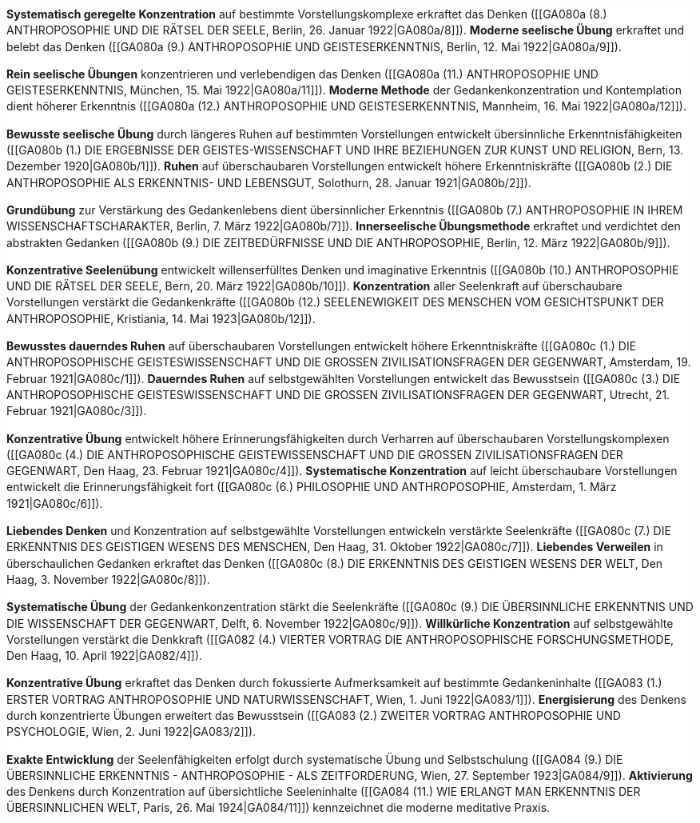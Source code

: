 **Systematisch geregelte Konzentration** auf bestimmte Vorstellungskomplexe erkraftet das Denken ([[GA080a (8.) ANTHROPOSOPHIE UND DIE RÄTSEL DER SEELE, Berlin, 26. Januar 1922|GA080a/8]]). **Moderne seelische Übung** erkraftet und belebt das Denken ([[GA080a (9.) ANTHROPOSOPHIE UND GEISTESERKENNTNIS, Berlin, 12. Mai 1922|GA080a/9]]).

**Rein seelische Übungen** konzentrieren und verlebendigen das Denken ([[GA080a (11.) ANTHROPOSOPHIE UND GEISTESERKENNTNIS, München, 15. Mai 1922|GA080a/11]]). **Moderne Methode** der Gedankenkonzentration und Kontemplation dient höherer Erkenntnis ([[GA080a (12.) ANTHROPOSOPHIE UND GEISTESERKENNTNIS, Mannheim, 16. Mai 1922|GA080a/12]]).

**Bewusste seelische Übung** durch längeres Ruhen auf bestimmten Vorstellungen entwickelt übersinnliche Erkenntnisfähigkeiten ([[GA080b (1.) DIE ERGEBNISSE DER GEISTES-WISSENSCHAFT UND IHRE BEZIEHUNGEN ZUR KUNST UND RELIGION, Bern, 13. Dezember 1920|GA080b/1]]). **Ruhen** auf überschaubaren Vorstellungen entwickelt höhere Erkenntniskräfte ([[GA080b (2.) DIE ANTHROPOSOPHIE ALS ERKENNTNIS- UND LEBENSGUT, Solothurn, 28. Januar 1921|GA080b/2]]).

**Grundübung** zur Verstärkung des Gedankenlebens dient übersinnlicher Erkenntnis ([[GA080b (7.) ANTHROPOSOPHIE IN IHREM WISSENSCHAFTSCHARAKTER, Berlin, 7. März 1922|GA080b/7]]). **Innerseelische Übungsmethode** erkraftet und verdichtet den abstrakten Gedanken ([[GA080b (9.) DIE ZEITBEDÜRFNISSE UND DIE ANTHROPOSOPHIE, Berlin, 12. März 1922|GA080b/9]]).

**Konzentrative Seelenübung** entwickelt willenserfülltes Denken und imaginative Erkenntnis ([[GA080b (10.) ANTHROPOSOPHIE UND DIE RÄTSEL DER SEELE, Bern, 20. März 1922|GA080b/10]]). **Konzentration** aller Seelenkraft auf überschaubare Vorstellungen verstärkt die Gedankenkräfte ([[GA080b (12.) SEELENEWIGKEIT DES MENSCHEN VOM GESICHTSPUNKT DER ANTHROPOSOPHIE, Kristiania, 14. Mai 1923|GA080b/12]]).

**Bewusstes dauerndes Ruhen** auf überschaubaren Vorstellungen entwickelt höhere Erkenntniskräfte ([[GA080c (1.) DIE ANTHROPOSOPHISCHE GEISTESWISSENSCHAFT UND DIE GROSSEN ZIVILISATIONSFRAGEN DER GEGENWART, Amsterdam, 19. Februar 1921|GA080c/1]]). **Dauerndes Ruhen** auf selbstgewählten Vorstellungen entwickelt das Bewusstsein ([[GA080c (3.) DIE ANTHROPOSOPHISCHE GEISTESWISSENSCHAFT UND DIE GROSSEN ZIVILISATIONSFRAGEN DER GEGENWART, Utrecht, 21. Februar 1921|GA080c/3]]).

**Konzentrative Übung** entwickelt höhere Erinnerungsfähigkeiten durch Verharren auf überschaubaren Vorstellungskomplexen ([[GA080c (4.) DIE ANTHROPOSOPHISCHE GEISTEWISSENSCHAFT UND DIE GROSSEN ZIVILISATIONSFRAGEN DER GEGENWART, Den Haag, 23. Februar 1921|GA080c/4]]). **Systematische Konzentration** auf leicht überschaubare Vorstellungen entwickelt die Erinnerungsfähigkeit fort ([[GA080c (6.) PHILOSOPHIE UND ANTHROPOSOPHIE, Amsterdam, 1. März 1921|GA080c/6]]).

**Liebendes Denken** und Konzentration auf selbstgewählte Vorstellungen entwickeln verstärkte Seelenkräfte ([[GA080c (7.) DIE ERKENNTNIS DES GEISTIGEN WESENS DES MENSCHEN, Den Haag, 31. Oktober 1922|GA080c/7]]). **Liebendes Verweilen** in überschaulichen Gedanken erkraftet das Denken ([[GA080c (8.) DIE ERKENNTNIS DES GEISTIGEN WESENS DER WELT, Den Haag, 3. November 1922|GA080c/8]]).

**Systematische Übung** der Gedankenkonzentration stärkt die Seelenkräfte ([[GA080c (9.) DIE ÜBERSINNLICHE ERKENNTNIS UND DIE WISSENSCHAFT DER GEGENWART, Delft, 6. November 1922|GA080c/9]]). **Willkürliche Konzentration** auf selbstgewählte Vorstellungen verstärkt die Denkkraft ([[GA082 (4.) VIERTER VORTRAG DIE ANTHROPOSOPHISCHE FORSCHUNGSMETHODE, Den Haag, 10. April 1922|GA082/4]]).

**Konzentrative Übung** erkraftet das Denken durch fokussierte Aufmerksamkeit auf bestimmte Gedankeninhalte ([[GA083 (1.) ERSTER VORTRAG ANTHROPOSOPHIE UND NATURWISSENSCHAFT, Wien, 1. Juni 1922|GA083/1]]). **Energisierung** des Denkens durch konzentrierte Übungen erweitert das Bewusstsein ([[GA083 (2.) ZWEITER VORTRAG ANTHROPOSOPHIE UND PSYCHOLOGIE, Wien, 2. Juni 1922|GA083/2]]).

**Exakte Entwicklung** der Seelenfähigkeiten erfolgt durch systematische Übung und Selbstschulung ([[GA084 (9.) DIE ÜBERSINNLICHE ERKENNTNIS - ANTHROPOSOPHIE - ALS ZEITFORDERUNG, Wien, 27. September 1923|GA084/9]]). **Aktivierung** des Denkens durch Konzentration auf übersichtliche Seeleninhalte ([[GA084 (11.) WIE ERLANGT MAN ERKENNTNIS DER ÜBERSINNLICHEN WELT, Paris, 26. Mai 1924|GA084/11]]) kennzeichnet die moderne meditative Praxis.
